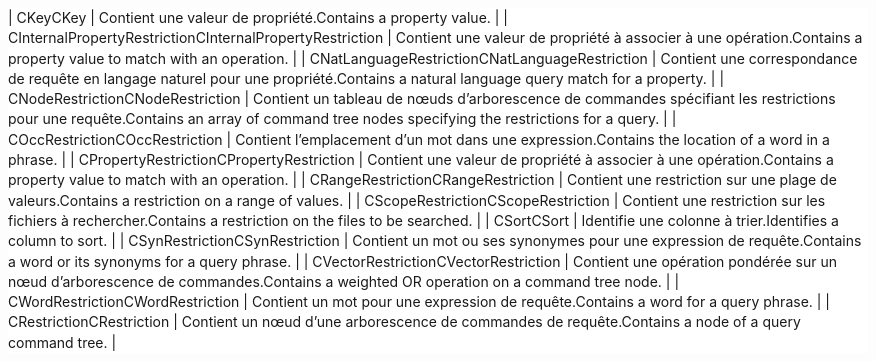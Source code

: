 | <span data-ttu-id="2babc-319">CKey</span><span class="sxs-lookup"><span data-stu-id="2babc-319">CKey</span></span>                         | <span data-ttu-id="2babc-320">Contient une valeur de propriété.</span><span class="sxs-lookup"><span data-stu-id="2babc-320">Contains a property value.</span></span>                                                                                             |
| <span data-ttu-id="2babc-321">CInternalPropertyRestriction</span><span class="sxs-lookup"><span data-stu-id="2babc-321">CInternalPropertyRestriction</span></span> | <span data-ttu-id="2babc-322">Contient une valeur de propriété à associer à une opération.</span><span class="sxs-lookup"><span data-stu-id="2babc-322">Contains a property value to match with an operation.</span></span>                                                                  |
| <span data-ttu-id="2babc-323">CNatLanguageRestriction</span><span class="sxs-lookup"><span data-stu-id="2babc-323">CNatLanguageRestriction</span></span>      | <span data-ttu-id="2babc-324">Contient une correspondance de requête en langage naturel pour une propriété.</span><span class="sxs-lookup"><span data-stu-id="2babc-324">Contains a natural language query match for a property.</span></span>                                                                |
| <span data-ttu-id="2babc-325">CNodeRestriction</span><span class="sxs-lookup"><span data-stu-id="2babc-325">CNodeRestriction</span></span>             | <span data-ttu-id="2babc-326">Contient un tableau de nœuds d’arborescence de commandes spécifiant les restrictions pour une requête.</span><span class="sxs-lookup"><span data-stu-id="2babc-326">Contains an array of command tree nodes specifying the restrictions for a query.</span></span>                                       |
| <span data-ttu-id="2babc-327">COccRestriction</span><span class="sxs-lookup"><span data-stu-id="2babc-327">COccRestriction</span></span>              | <span data-ttu-id="2babc-328">Contient l’emplacement d’un mot dans une expression.</span><span class="sxs-lookup"><span data-stu-id="2babc-328">Contains the location of a word in a phrase.</span></span>                                                                           |
| <span data-ttu-id="2babc-329">CPropertyRestriction</span><span class="sxs-lookup"><span data-stu-id="2babc-329">CPropertyRestriction</span></span>         | <span data-ttu-id="2babc-330">Contient une valeur de propriété à associer à une opération.</span><span class="sxs-lookup"><span data-stu-id="2babc-330">Contains a property value to match with an operation.</span></span>                                                                  |
| <span data-ttu-id="2babc-331">CRangeRestriction</span><span class="sxs-lookup"><span data-stu-id="2babc-331">CRangeRestriction</span></span>            | <span data-ttu-id="2babc-332">Contient une restriction sur une plage de valeurs.</span><span class="sxs-lookup"><span data-stu-id="2babc-332">Contains a restriction on a range of values.</span></span>                                                                           |
| <span data-ttu-id="2babc-333">CScopeRestriction</span><span class="sxs-lookup"><span data-stu-id="2babc-333">CScopeRestriction</span></span>            | <span data-ttu-id="2babc-334">Contient une restriction sur les fichiers à rechercher.</span><span class="sxs-lookup"><span data-stu-id="2babc-334">Contains a restriction on the files to be searched.</span></span>                                                                    |
| <span data-ttu-id="2babc-335">CSort</span><span class="sxs-lookup"><span data-stu-id="2babc-335">CSort</span></span>                        | <span data-ttu-id="2babc-336">Identifie une colonne à trier.</span><span class="sxs-lookup"><span data-stu-id="2babc-336">Identifies a column to sort.</span></span>                                                                                           |
| <span data-ttu-id="2babc-337">CSynRestriction</span><span class="sxs-lookup"><span data-stu-id="2babc-337">CSynRestriction</span></span>              | <span data-ttu-id="2babc-338">Contient un mot ou ses synonymes pour une expression de requête.</span><span class="sxs-lookup"><span data-stu-id="2babc-338">Contains a word or its synonyms for a query phrase.</span></span>                                                                    |
| <span data-ttu-id="2babc-339">CVectorRestriction</span><span class="sxs-lookup"><span data-stu-id="2babc-339">CVectorRestriction</span></span>           | <span data-ttu-id="2babc-340">Contient une opération pondérée sur un nœud d’arborescence de commandes.</span><span class="sxs-lookup"><span data-stu-id="2babc-340">Contains a weighted OR operation on a command tree node.</span></span>                                                               |
| <span data-ttu-id="2babc-341">CWordRestriction</span><span class="sxs-lookup"><span data-stu-id="2babc-341">CWordRestriction</span></span>             | <span data-ttu-id="2babc-342">Contient un mot pour une expression de requête.</span><span class="sxs-lookup"><span data-stu-id="2babc-342">Contains a word for a query phrase.</span></span>                                                                                    |
| <span data-ttu-id="2babc-343">CRestriction</span><span class="sxs-lookup"><span data-stu-id="2babc-343">CRestriction</span></span>                 | <span data-ttu-id="2babc-344">Contient un nœud d’une arborescence de commandes de requête.</span><span class="sxs-lookup"><span data-stu-id="2babc-344">Contains a node of a query command tree.</span></span>                                                                               |